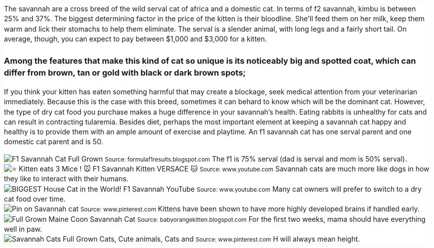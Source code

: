 The savannah are a cross breed of the wild serval cat of africa and a domestic cat. In terms of f2 savannah, kimbu is between 25% and 37%. The biggest determining factor in the price of the kitten is their bloodline. She&#039;ll feed them on her milk, keep them warm and lick their stomachs to help them eliminate. The serval is a slender animal, with long legs and a fairly short tail. On average, though, you can expect to pay between $1,000 and $3,000 for a kitten.

### Among the features that make this kind of cat so unique is its noticeably big and spotted coat, which can differ from brown, tan or gold with black or dark brown spots;
If you think your kitten has eaten something harmful that may create a blockage, seek medical attention from your veterinarian immediately. Because this is the case with this breed, sometimes it can behard to know which will be the dominant cat. However, the type of dry cat food you purchase makes a huge difference in your savannah’s health. Eating rabbits is unhealthy for cats and can result in contracting tularemia. Besides diet, perhaps the most important element at keeping a savannah cat happy and healthy is to provide them with an ample amount of exercise and playtime. An f1 savannah cat has one serval parent and one domestic cat parent and is 50.
</article>

<section>

<aside>
<img class="v-image ads-img" alt="F1 Savannah Cat Full Grown" src="https://static.wixstatic.com/media/14d2bf_1b4e6db10341440eb288f636b978828c.jpg/v1/fill/w_1200,h_1600,al_c,q_90/file.jpg" width="100%" onerror="this.onerror=null;this.src='data:image/gif;base64,R0lGODlhAQABAAAAACH5BAEKAAEALAAAAAABAAEAAAICTAEAOw==';" />
<small>Source: formulaf1results.blogspot.com</small>
The f1 is 75% serval (dad is serval and mom is 50% serval).
</aside>

<aside>
<img class="v-image ads-img" alt="⭐ Kitten eats 3 Mice ! 🐭 F1 Savannah Kitten VERSACE 🐱" src="https://i.ytimg.com/vi/40rkYteCLUw/maxresdefault.jpg" width="100%" onerror="this.onerror=null;this.src='data:image/gif;base64,R0lGODlhAQABAAAAACH5BAEKAAEALAAAAAABAAEAAAICTAEAOw==';" />
<small>Source: www.youtube.com</small>
Savannah cats are much more like dogs in how they like to interact with their humans.
</aside>

<aside>
<img class="v-image ads-img" alt="BIGGEST House Cat in the World! F1 Savannah YouTube" src="https://i.ytimg.com/vi/blxfETOxOcY/maxresdefault.jpg" width="100%" onerror="this.onerror=null;this.src='data:image/gif;base64,R0lGODlhAQABAAAAACH5BAEKAAEALAAAAAABAAEAAAICTAEAOw==';" />
<small>Source: www.youtube.com</small>
Many cat owners will prefer to switch to a dry cat food over time.
</aside>

<aside>
<img class="v-image ads-img" alt="Pin on Savannah cat" src="https://i.pinimg.com/originals/e4/06/14/e406149930fdb5edddddd03591036334.jpg" width="100%" onerror="this.onerror=null;this.src='data:image/gif;base64,R0lGODlhAQABAAAAACH5BAEKAAEALAAAAAABAAEAAAICTAEAOw==';" />
<small>Source: www.pinterest.com</small>
Kittens have been shown to have more highly developed brains if handled early.
</aside>

<aside>
<img class="v-image ads-img" alt="Full Grown Maine Coon Savannah Cat" src="https://cdn.hswstatic.com/gif/Savannah.jpg" width="100%" onerror="this.onerror=null;this.src='data:image/gif;base64,R0lGODlhAQABAAAAACH5BAEKAAEALAAAAAABAAEAAAICTAEAOw==';" />
<small>Source: babyorangekitten.blogspot.com</small>
For the first two weeks, mama should have everything well in paw.
</aside>

<aside>
<img class="v-image ads-img" alt="Savannah Cats Full Grown Cats, Cute animals, Cats and" src="https://i.pinimg.com/originals/46/3a/02/463a0240861eef0d642649440a857b26.jpg" width="100%" onerror="this.onerror=null;this.src='data:image/gif;base64,R0lGODlhAQABAAAAACH5BAEKAAEALAAAAAABAAEAAAICTAEAOw==';" />
<small>Source: www.pinterest.com</small>
H will always mean height.
</aside>
